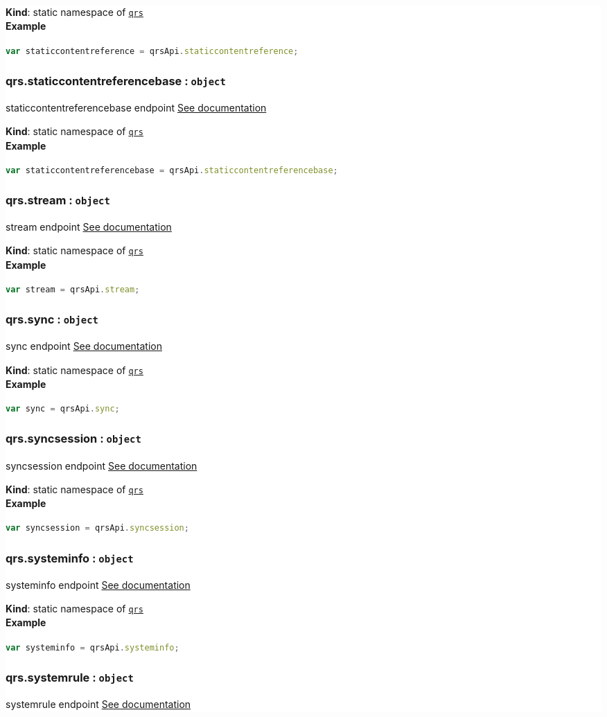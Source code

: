 **Kind**: static namespace of <code>[qrs](#qrs)</code>  
**Example**  
```javascript
var staticcontentreference = qrsApi.staticcontentreference;
```
<a name="qrs.staticcontentreferencebase"></a>
### qrs.staticcontentreferencebase : <code>object</code>
staticcontentreferencebase endpoint
[See documentation](qrs.sdk.staticcontentreferencebase.md)

**Kind**: static namespace of <code>[qrs](#qrs)</code>  
**Example**  
```javascript
var staticcontentreferencebase = qrsApi.staticcontentreferencebase;
```
<a name="qrs.stream"></a>
### qrs.stream : <code>object</code>
stream endpoint
[See documentation](qrs.sdk.stream.md)

**Kind**: static namespace of <code>[qrs](#qrs)</code>  
**Example**  
```javascript
var stream = qrsApi.stream;
```
<a name="qrs.sync"></a>
### qrs.sync : <code>object</code>
sync endpoint
[See documentation](qrs.sdk.sync.md)

**Kind**: static namespace of <code>[qrs](#qrs)</code>  
**Example**  
```javascript
var sync = qrsApi.sync;
```
<a name="qrs.syncsession"></a>
### qrs.syncsession : <code>object</code>
syncsession endpoint
[See documentation](qrs.sdk.syncsession.md)

**Kind**: static namespace of <code>[qrs](#qrs)</code>  
**Example**  
```javascript
var syncsession = qrsApi.syncsession;
```
<a name="qrs.systeminfo"></a>
### qrs.systeminfo : <code>object</code>
systeminfo endpoint
[See documentation](qrs.sdk.systeminfo.md)

**Kind**: static namespace of <code>[qrs](#qrs)</code>  
**Example**  
```javascript
var systeminfo = qrsApi.systeminfo;
```
<a name="qrs.systemrule"></a>
### qrs.systemrule : <code>object</code>
systemrule endpoint
[See documentation](qrs.sdk.systemrule.md)
